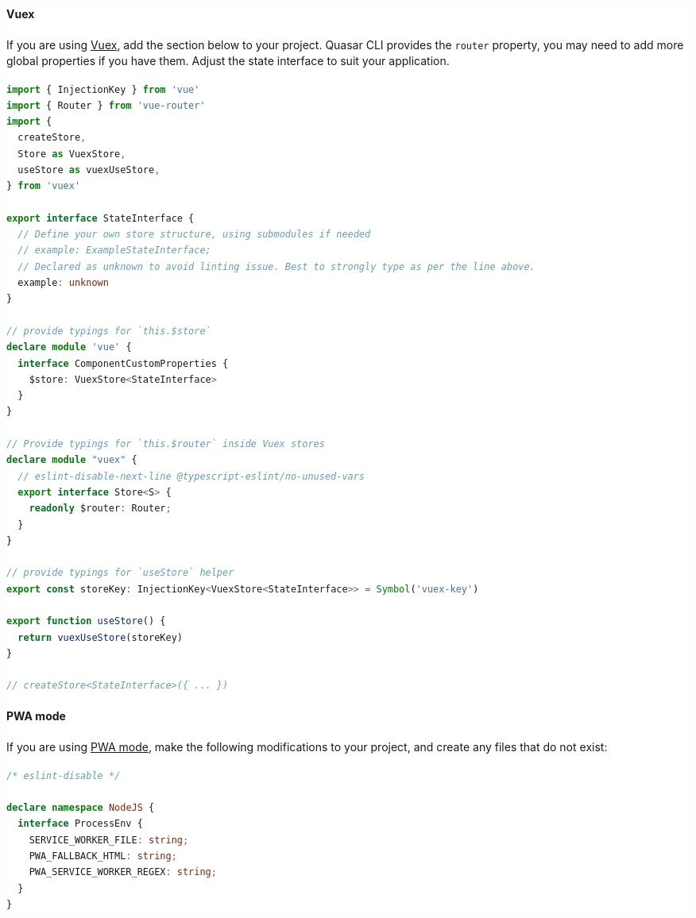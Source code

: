 #### Vuex

If you are using [Vuex](/quasar-cli-vite-v1/state-management-with-vuex), add the section below to your project. Quasar CLI provides the `router` property, you may need to add more global properties if you have them. Adjust the state interface to suit your application.

```ts /src/store/index.ts
import { InjectionKey } from 'vue'
import { Router } from 'vue-router'
import {
  createStore,
  Store as VuexStore,
  useStore as vuexUseStore,
} from 'vuex'

export interface StateInterface {
  // Define your own store structure, using submodules if needed
  // example: ExampleStateInterface;
  // Declared as unknown to avoid linting issue. Best to strongly type as per the line above.
  example: unknown
}

// provide typings for `this.$store`
declare module 'vue' {
  interface ComponentCustomProperties {
    $store: VuexStore<StateInterface>
  }
}

// Provide typings for `this.$router` inside Vuex stores
declare module "vuex" {
  // eslint-disable-next-line @typescript-eslint/no-unused-vars
  export interface Store<S> {
    readonly $router: Router;
  }
}

// provide typings for `useStore` helper
export const storeKey: InjectionKey<VuexStore<StateInterface>> = Symbol('vuex-key')

export function useStore() {
  return vuexUseStore(storeKey)
}

// createStore<StateInterface>({ ... })
```

#### PWA mode

If you are using [PWA mode](/quasar-cli-vite-v1/developing-pwa/introduction), make the following modifications to your project, and create any files that do not exist:

```ts /src-pwa/pwa-env.d.ts
/* eslint-disable */

declare namespace NodeJS {
  interface ProcessEnv {
    SERVICE_WORKER_FILE: string;
    PWA_FALLBACK_HTML: string;
    PWA_SERVICE_WORKER_REGEX: string;
  }
}
```
